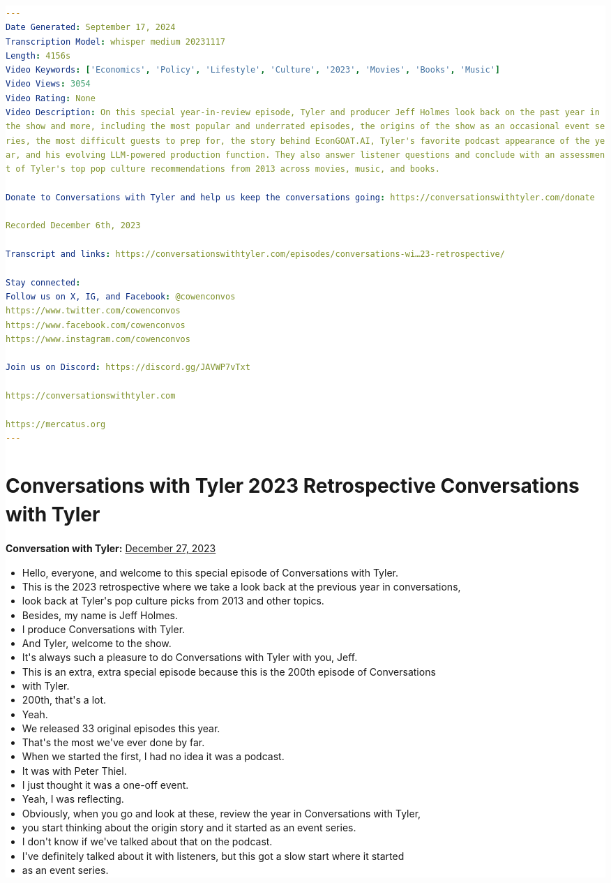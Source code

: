 ```yaml
---
Date Generated: September 17, 2024
Transcription Model: whisper medium 20231117
Length: 4156s
Video Keywords: ['Economics', 'Policy', 'Lifestyle', 'Culture', '2023', 'Movies', 'Books', 'Music']
Video Views: 3054
Video Rating: None
Video Description: On this special year-in-review episode, Tyler and producer Jeff Holmes look back on the past year in the show and more, including the most popular and underrated episodes, the origins of the show as an occasional event series, the most difficult guests to prep for, the story behind EconGOAT.AI, Tyler's favorite podcast appearance of the year, and his evolving LLM-powered production function. They also answer listener questions and conclude with an assessment of Tyler's top pop culture recommendations from 2013 across movies, music, and books. 

Donate to Conversations with Tyler and help us keep the conversations going: https://conversationswithtyler.com/donate 

Recorded December 6th, 2023

Transcript and links: https://conversationswithtyler.com/episodes/conversations-wi…23-retrospective/

Stay connected:
Follow us on X, IG, and Facebook: @cowenconvos
https://www.twitter.com/cowenconvos
https://www.facebook.com/cowenconvos
https://www.instagram.com/cowenconvos

Join us on Discord: https://discord.gg/JAVWP7vTxt

https://conversationswithtyler.com

https://mercatus.org
---
```


# Conversations with Tyler 2023 Retrospective  Conversations with Tyler
**Conversation with Tyler:** [December 27, 2023](https://www.youtube.com/watch?v=xZref5MleYk)
*  Hello, everyone, and welcome to this special episode of Conversations with Tyler.
*  This is the 2023 retrospective where we take a look back at the previous year in conversations,
*  look back at Tyler's pop culture picks from 2013 and other topics.
*  Besides, my name is Jeff Holmes.
*  I produce Conversations with Tyler.
*  And Tyler, welcome to the show.
*  It's always such a pleasure to do Conversations with Tyler with you, Jeff.
*  This is an extra, extra special episode because this is the 200th episode of Conversations
*  with Tyler.
*  200th, that's a lot.
*  Yeah.
*  We released 33 original episodes this year.
*  That's the most we've ever done by far.
*  When we started the first, I had no idea it was a podcast.
*  It was with Peter Thiel.
*  I just thought it was a one-off event.
*  Yeah, I was reflecting.
*  Obviously, when you go and look at these, review the year in Conversations with Tyler,
*  you start thinking about the origin story and it started as an event series.
*  I don't know if we've talked about that on the podcast.
*  I've definitely talked about it with listeners, but this got a slow start where it started
*  as an event series.